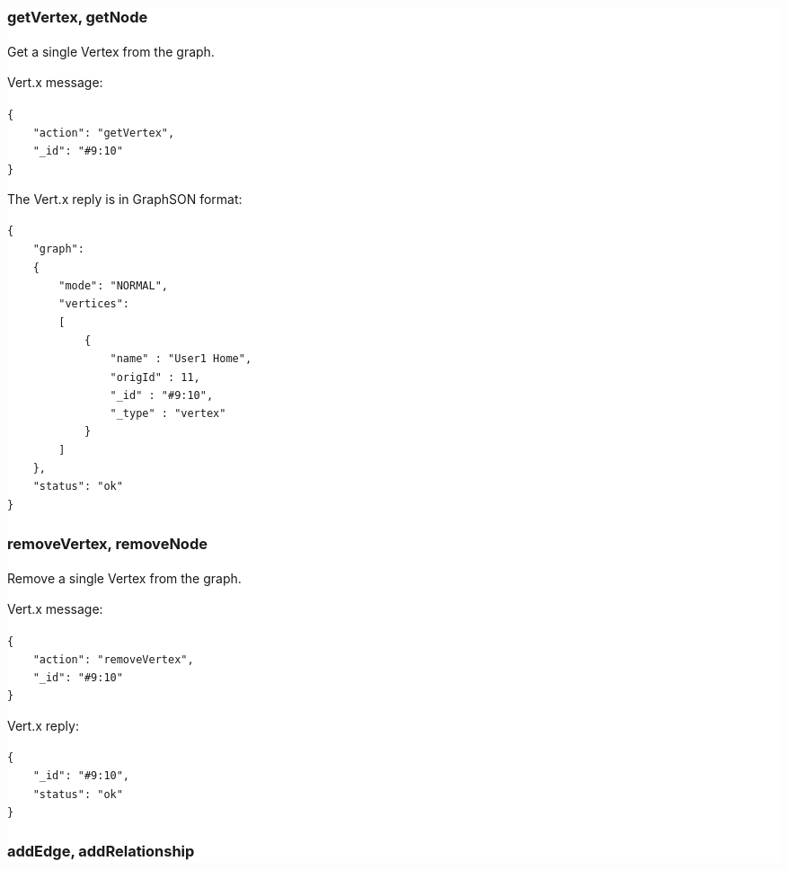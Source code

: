 ### getVertex, getNode

Get a single Vertex from the graph.

Vert.x message:

```
{
    "action": "getVertex",
    "_id": "#9:10"
}
```

The Vert.x reply is in GraphSON format:

```
{
    "graph":
    {
        "mode": "NORMAL",
        "vertices":
        [
            {
                "name" : "User1 Home",
                "origId" : 11,
                "_id" : "#9:10",
                "_type" : "vertex"
            }
        ]
    },
    "status": "ok"
}
```

### removeVertex, removeNode

Remove a single Vertex from the graph.

Vert.x message:

```
{
    "action": "removeVertex",
    "_id": "#9:10"
}
```

Vert.x reply:

```
{
    "_id": "#9:10",
    "status": "ok"
}
```

### addEdge, addRelationship
